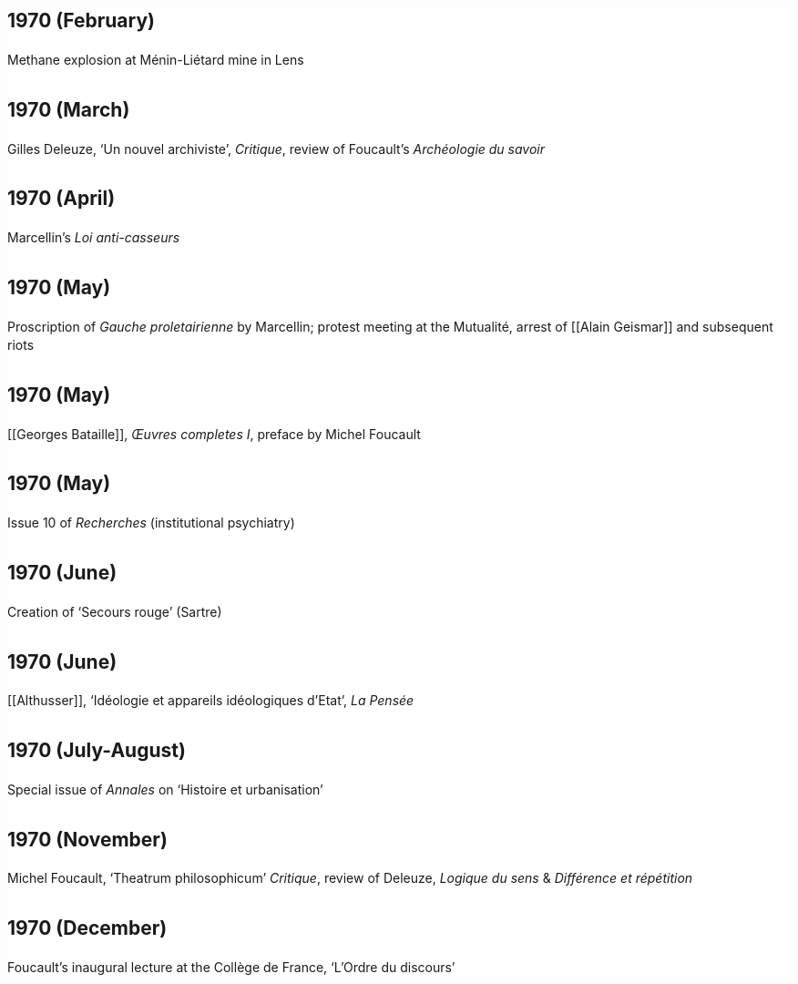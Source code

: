 <div class="timeline-entry">
	<h2>1970 (February)</h2>
	<p>Methane explosion at Ménin-Liétard mine in Lens</p>
</div>

<div class="timeline-entry">
	<h2>1970 (March)</h2>
	<p>Gilles Deleuze, ‘Un nouvel archiviste’, <em>Critique</em>, review of Foucault’s <em>Archéologie du savoir</em></p>
</div>

<div class="timeline-entry">
	<h2>1970 (April)</h2>
	<p>Marcellin’s <em>Loi anti-casseurs</em></p>
</div>

<div class="timeline-entry">
	<h2>1970 (May)</h2>
	<p>Proscription of <em>Gauche proletairienne</em> by Marcellin; protest meeting at the Mutualité, arrest of [[Alain Geismar]] and subsequent riots</p>
</div>

<div class="timeline-entry">
	<h2>1970 (May)</h2>
	<p>[[Georges Bataille]], <em>Œuvres completes I</em>, preface by Michel Foucault</p>
</div>

<div class="timeline-entry">
	<h2>1970 (May)</h2>
	<p>Issue 10 of <em>Recherches</em> (institutional psychiatry)</p>
</div>

<div class="timeline-entry">
	<h2>1970 (June)</h2>
	<p>Creation of ‘Secours rouge’ (Sartre)</p>
</div>

<div class="timeline-entry">
	<h2>1970 (June)</h2>
	<p>[[Althusser]], ‘Idéologie et appareils idéologiques d’Etat’, <em>La Pensée</em></p>
</div>

<div class="timeline-entry">
	<h2>1970 (July-August)</h2>
	<p>Special issue of <em>Annales</em> on ‘Histoire et urbanisation’</p>
</div>

<div class="timeline-entry">
	<h2>1970 (November)</h2>
	<p>Michel Foucault, ‘Theatrum philosophicum’ <em>Critique</em>, review of Deleuze, <em>Logique du sens</em> &amp; <em>Différence et répétition</em></p>
</div>

<div class="timeline-entry">
	<h2>1970 (December)</h2>
	<p>Foucault’s inaugural lecture at the Collège de France, ‘L’Ordre du discours’</p>
</div>
